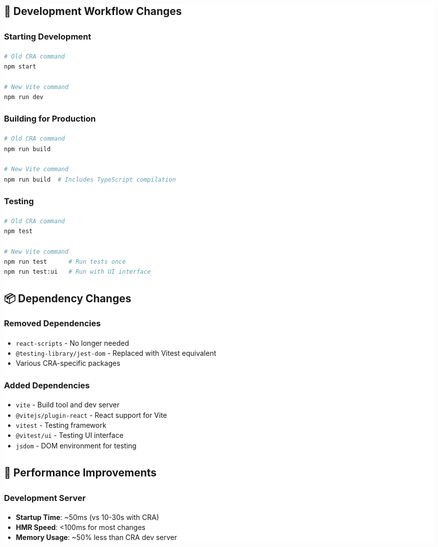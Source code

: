 ## 🔄 Development Workflow Changes

### **Starting Development**
```bash
# Old CRA command
npm start

# New Vite command
npm run dev
```

### **Building for Production**
```bash
# Old CRA command
npm run build

# New Vite command
npm run build  # Includes TypeScript compilation
```

### **Testing**
```bash
# Old CRA command
npm test

# New Vite command
npm run test      # Run tests once
npm run test:ui   # Run with UI interface
```

## 📦 Dependency Changes

### **Removed Dependencies**
- `react-scripts` - No longer needed
- `@testing-library/jest-dom` - Replaced with Vitest equivalent
- Various CRA-specific packages

### **Added Dependencies**
- `vite` - Build tool and dev server
- `@vitejs/plugin-react` - React support for Vite
- `vitest` - Testing framework
- `@vitest/ui` - Testing UI interface
- `jsdom` - DOM environment for testing

## 🚀 Performance Improvements

### **Development Server**
- **Startup Time**: ~50ms (vs 10-30s with CRA)
- **HMR Speed**: <100ms for most changes
- **Memory Usage**: ~50% less than CRA dev server

